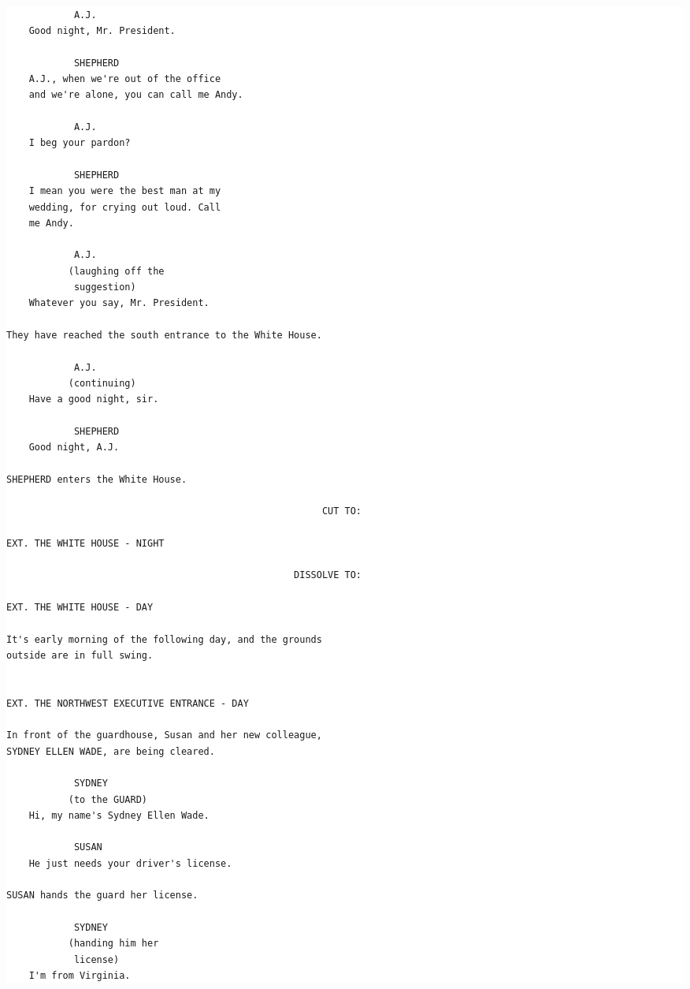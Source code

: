 				A.J.
		Good night, Mr. President.

				SHEPHERD
		A.J., when we're out of the office
		and we're alone, you can call me Andy.

				A.J.
		I beg your pardon?

				SHEPHERD
		I mean you were the best man at my
		wedding, for crying out loud. Call
		me Andy.

				A.J.
			   (laughing off the
			    suggestion)
		Whatever you say, Mr. President.

	They have reached the south entrance to the White House.

				A.J.
			   (continuing)
		Have a good night, sir.

				SHEPHERD
		Good night, A.J.

	SHEPHERD enters the White House.

                                                            CUT TO:

	EXT. THE WHITE HOUSE - NIGHT

                                                       DISSOLVE TO:

	EXT. THE WHITE HOUSE - DAY

	It's early morning of the following day, and the grounds
	outside are in full swing.


	EXT. THE NORTHWEST EXECUTIVE ENTRANCE - DAY

	In front of the guardhouse, Susan and her new colleague,
	SYDNEY ELLEN WADE, are being cleared.

				SYDNEY
			   (to the GUARD)
		Hi, my name's Sydney Ellen Wade.

				SUSAN
		He just needs your driver's license.

	SUSAN hands the guard her license.

				SYDNEY
			   (handing him her
			    license)
		I'm from Virginia.
